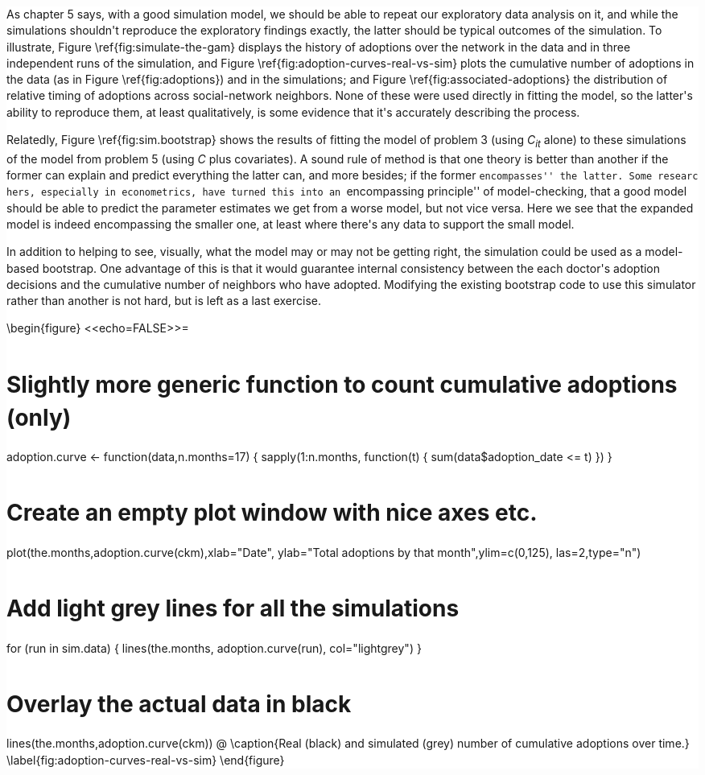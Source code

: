 As chapter 5 says, with a good simulation model, we should be able to repeat
our exploratory data analysis on it, and while the simulations shouldn't
reproduce the exploratory findings exactly, the latter should be typical
outcomes of the simulation.  To illustrate, Figure \ref{fig:simulate-the-gam}
displays the history of adoptions over the network in the data and in three
independent runs of the simulation, and Figure
\ref{fig:adoption-curves-real-vs-sim} plots the cumulative number of adoptions
in the data (as in Figure \ref{fig:adoptions}) and in the simulations; and
Figure \ref{fig:associated-adoptions} the distribution of relative timing of
adoptions across social-network neighbors.  None of these were used directly in
fitting the model, so the latter's ability to reproduce them, at least
qualitatively, is some evidence that it's accurately describing the process.

Relatedly, Figure \ref{fig:sim.bootstrap} shows the results of fitting the
model of problem 3 (using $C_{it}$ alone) to these simulations of the model
from problem 5 (using $C$ plus covariates).  A sound rule of method is that one
theory is better than another if the former can explain and predict everything
the latter can, and more besides; if the former ``encompasses'' the latter.
Some researchers, especially in econometrics, have turned this into an
``encompassing principle'' of model-checking, that a good model should be able
to predict the parameter estimates we get from a worse model, but not vice
versa.  Here we see that the expanded model is indeed encompassing the smaller
one, at least where there's any data to support the small model.


In addition to helping to see, visually, what the model may or may not be
getting right, the simulation could be used as a model-based bootstrap.  One
advantage of this is that it would guarantee internal consistency between the
each doctor's adoption decisions and the cumulative number of neighbors who
have adopted.  Modifying the existing bootstrap code to use this simulator
rather than another is not hard, but is left as a last exercise.

\begin{figure}
<<echo=FALSE>>=
# Slightly more generic function to count cumulative adoptions (only)
adoption.curve <- function(data,n.months=17) {
    sapply(1:n.months, function(t) { sum(data$adoption_date <= t) })
}
# Create an empty plot window with nice axes etc.
plot(the.months,adoption.curve(ckm),xlab="Date",
     ylab="Total adoptions by that month",ylim=c(0,125),
     las=2,type="n")
# Add light grey lines for all the simulations
for (run in sim.data) {
    lines(the.months, adoption.curve(run), col="lightgrey")
}
# Overlay the actual data in black
lines(the.months,adoption.curve(ckm))
@
\caption{Real (black) and simulated (grey) number of cumulative adoptions over
time.}
\label{fig:adoption-curves-real-vs-sim}
\end{figure}
